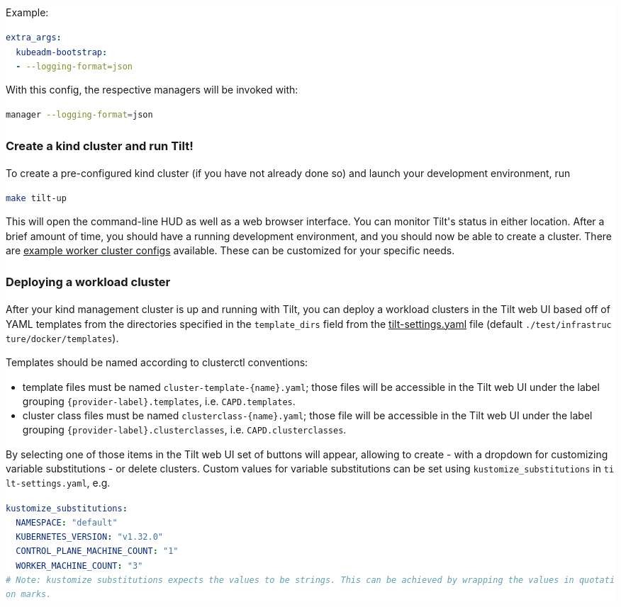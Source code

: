Example:

```yaml
extra_args:
  kubeadm-bootstrap:
  - --logging-format=json
```

With this config, the respective managers will be invoked with:

```bash
manager --logging-format=json
```

### Create a kind cluster and run Tilt!

To create a pre-configured kind cluster (if you have not already done so) and launch your development environment, run

```bash
make tilt-up
```

This will open the command-line HUD as well as a web browser interface. You can monitor Tilt's status in either
location. After a brief amount of time, you should have a running development environment, and you should now be able to
create a cluster. There are [example worker cluster
configs](https://github.com/kubernetes-sigs/cluster-api/tree/main/test/infrastructure/docker/examples) available.
These can be customized for your specific needs.

### Deploying a workload cluster

After your kind management cluster is up and running with Tilt, you can deploy a workload clusters in the Tilt web UI based off of YAML templates from the directories specified in
the `template_dirs` field from the [tilt-settings.yaml](#tilt-settings-fields) file (default `./test/infrastructure/docker/templates`).

Templates should be named according to clusterctl conventions:

- template files must be named `cluster-template-{name}.yaml`; those files will be accessible in the Tilt web UI under the label grouping `{provider-label}.templates`, i.e. `CAPD.templates`.
- cluster class files must be named `clusterclass-{name}.yaml`; those file will be accessible in the Tilt web UI under the label grouping `{provider-label}.clusterclasses`, i.e. `CAPD.clusterclasses`.

By selecting one of those items in the Tilt web UI set of buttons will appear, allowing to create - with a dropdown for customizing variable substitutions - or delete clusters.
Custom values for variable substitutions can be set using `kustomize_substitutions` in `tilt-settings.yaml`, e.g.

```yaml
kustomize_substitutions:
  NAMESPACE: "default"
  KUBERNETES_VERSION: "v1.32.0"
  CONTROL_PLANE_MACHINE_COUNT: "1"
  WORKER_MACHINE_COUNT: "3"
# Note: kustomize substitutions expects the values to be strings. This can be achieved by wrapping the values in quotation marks.
```
